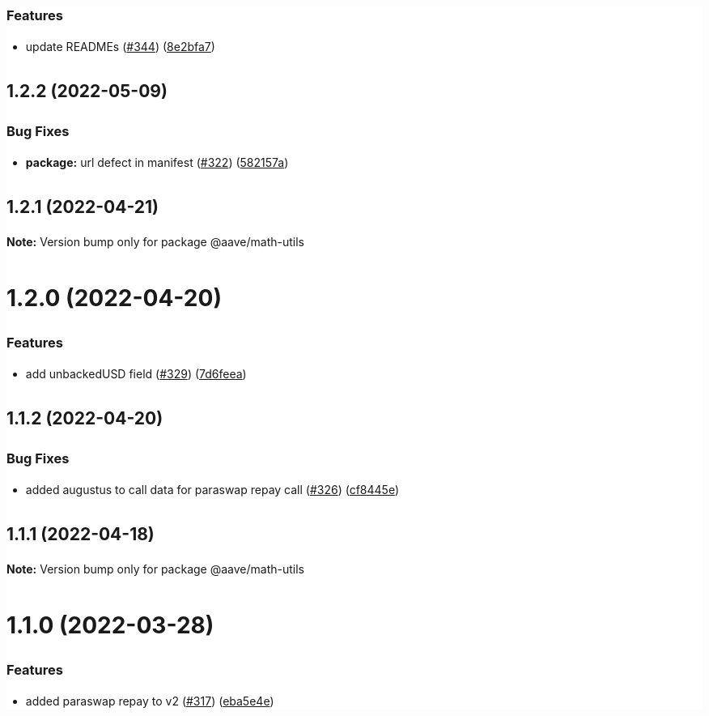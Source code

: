 ### Features

- update READMEs ([#344](https://github.com/@aave/aave-utilities/issues/344))
  ([8e2bfa7](https://github.com/@aave/aave-utilities/commit/8e2bfa7491c23e153a53bb6a096dbdb624aa6d00))

## 1.2.2 (2022-05-09)

### Bug Fixes

- **package:** url defect in manifest
  ([#322](https://github.com/@aave/aave-utilities/issues/322))
  ([582157a](https://github.com/@aave/aave-utilities/commit/582157a019b7a2de32184e1c6726ad8daa3c5075))

## 1.2.1 (2022-04-21)

**Note:** Version bump only for package @aave/math-utils

# 1.2.0 (2022-04-20)

### Features

- add unbackedUSD field
  ([#329](https://github.com/@aave/aave-utilities/issues/329))
  ([7d6feea](https://github.com/@aave/aave-utilities/commit/7d6feeacffbd3318f78e50a8caa9f772f8b14ff4))

## 1.1.2 (2022-04-20)

### Bug Fixes

- added augustus to call data for paraswap repay call
  ([#326](https://github.com/@aave/aave-utilities/issues/326))
  ([cf8445e](https://github.com/@aave/aave-utilities/commit/cf8445e6cb2f6b7bed3a5f372c1436135258ea04))

## 1.1.1 (2022-04-18)

**Note:** Version bump only for package @aave/math-utils

# 1.1.0 (2022-03-28)

### Features

- added paraswap repay to v2
  ([#317](https://github.com/@aave/aave-utilities/issues/317))
  ([eba5e4e](https://github.com/@aave/aave-utilities/commit/eba5e4e3fe3ea91fecef5c17c15c3843c64a3896))

